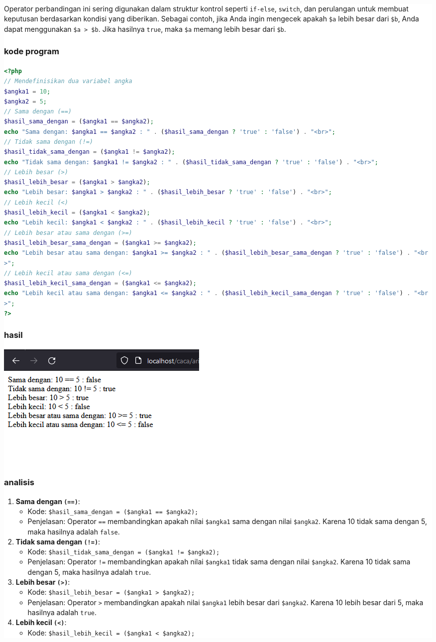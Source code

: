 Operator perbandingan ini sering digunakan dalam struktur kontrol seperti `if-else`, `switch`, dan perulangan untuk membuat keputusan berdasarkan kondisi yang diberikan.
Sebagai contoh, jika Anda ingin mengecek apakah `$a` lebih besar dari `$b`, Anda dapat menggunakan `$a > $b`. Jika hasilnya `true`, maka `$a` memang lebih besar dari `$b`.
### kode program
```php
<?php
// Mendefinisikan dua variabel angka
$angka1 = 10;
$angka2 = 5;
// Sama dengan (==)
$hasil_sama_dengan = ($angka1 == $angka2);
echo "Sama dengan: $angka1 == $angka2 : " . ($hasil_sama_dengan ? 'true' : 'false') . "<br>";
// Tidak sama dengan (!=)
$hasil_tidak_sama_dengan = ($angka1 != $angka2);
echo "Tidak sama dengan: $angka1 != $angka2 : " . ($hasil_tidak_sama_dengan ? 'true' : 'false') . "<br>";
// Lebih besar (>)
$hasil_lebih_besar = ($angka1 > $angka2);
echo "Lebih besar: $angka1 > $angka2 : " . ($hasil_lebih_besar ? 'true' : 'false') . "<br>";
// Lebih kecil (<)
$hasil_lebih_kecil = ($angka1 < $angka2);
echo "Lebih kecil: $angka1 < $angka2 : " . ($hasil_lebih_kecil ? 'true' : 'false') . "<br>";
// Lebih besar atau sama dengan (>=)
$hasil_lebih_besar_sama_dengan = ($angka1 >= $angka2);
echo "Lebih besar atau sama dengan: $angka1 >= $angka2 : " . ($hasil_lebih_besar_sama_dengan ? 'true' : 'false') . "<br>";
// Lebih kecil atau sama dengan (<=)
$hasil_lebih_kecil_sama_dengan = ($angka1 <= $angka2);
echo "Lebih kecil atau sama dengan: $angka1 <= $angka2 : " . ($hasil_lebih_kecil_sama_dengan ? 'true' : 'false') . "<br>";
?>
```
### hasil
![](assetphp/php(3).png)
### analisis
1. **Sama dengan `(==)`**:
    - Kode: `$hasil_sama_dengan = ($angka1 == $angka2);`
    - Penjelasan: Operator `==` membandingkan apakah nilai `$angka1` sama dengan nilai `$angka2`. Karena 10 tidak sama dengan 5, maka hasilnya adalah `false`.
2. **Tidak sama dengan `(!=)`**:
    - Kode: `$hasil_tidak_sama_dengan = ($angka1 != $angka2);`
    - Penjelasan: Operator `!=` membandingkan apakah nilai `$angka1` tidak sama dengan nilai `$angka2`. Karena 10 tidak sama dengan 5, maka hasilnya adalah `true`.
3. **Lebih besar `(>)`**:
    - Kode: `$hasil_lebih_besar = ($angka1 > $angka2);`
    - Penjelasan: Operator `>` membandingkan apakah nilai `$angka1` lebih besar dari `$angka2`. Karena 10 lebih besar dari 5, maka hasilnya adalah `true`.
4. **Lebih kecil `(<)`**:
    - Kode: `$hasil_lebih_kecil = ($angka1 < $angka2);`